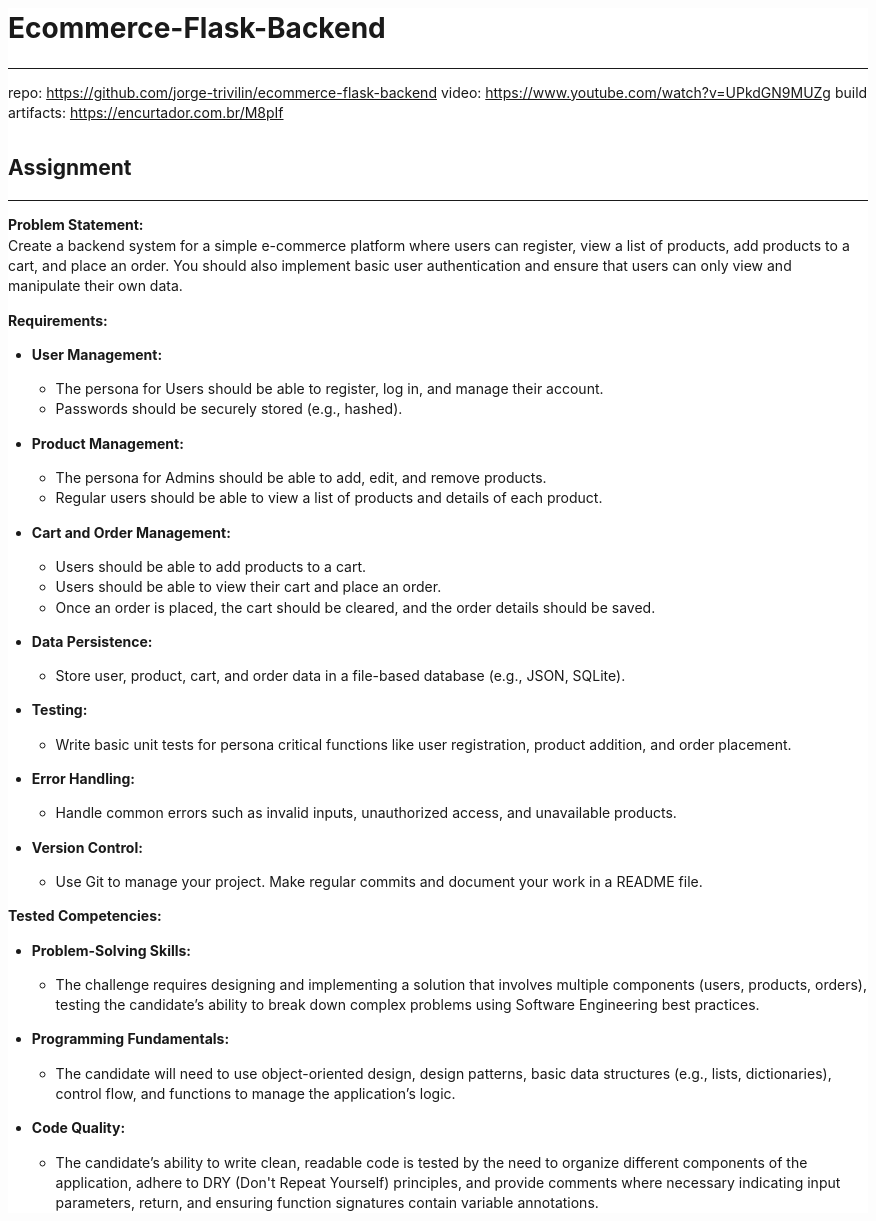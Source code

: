 # Ecommerce-Flask-Backend
---

repo: https://github.com/jorge-trivilin/ecommerce-flask-backend
video: https://www.youtube.com/watch?v=UPkdGN9MUZg
build artifacts: https://encurtador.com.br/M8pIf

## Assignment
---

**Problem Statement:**  
Create a backend system for a simple e-commerce platform where users can register, view a list of products, add products to a cart, and place an order. You should also implement basic user authentication and ensure that users can only view and manipulate their own data.

**Requirements:**

- **User Management:**
  - The persona for Users should be able to register, log in, and manage their account.
  - Passwords should be securely stored (e.g., hashed).

- **Product Management:**
  - The persona for Admins should be able to add, edit, and remove products.
  - Regular users should be able to view a list of products and details of each product.

- **Cart and Order Management:**
  - Users should be able to add products to a cart.
  - Users should be able to view their cart and place an order.
  - Once an order is placed, the cart should be cleared, and the order details should be saved.

- **Data Persistence:**
  - Store user, product, cart, and order data in a file-based database (e.g., JSON, SQLite).

- **Testing:**
  - Write basic unit tests for persona critical functions like user registration, product addition, and order placement.

- **Error Handling:**
  - Handle common errors such as invalid inputs, unauthorized access, and unavailable products.

- **Version Control:**
  - Use Git to manage your project. Make regular commits and document your work in a README file.

**Tested Competencies:**

- **Problem-Solving Skills:**
  - The challenge requires designing and implementing a solution that involves multiple components (users, products, orders), testing the candidate’s ability to break down complex problems using Software Engineering best practices.

- **Programming Fundamentals:**
  - The candidate will need to use object-oriented design, design patterns, basic data structures (e.g., lists, dictionaries), control flow, and functions to manage the application’s logic.

- **Code Quality:**
  - The candidate’s ability to write clean, readable code is tested by the need to organize different components of the application, adhere to DRY (Don't Repeat Yourself) principles, and provide comments where necessary indicating input parameters, return, and ensuring function signatures contain variable annotations.
